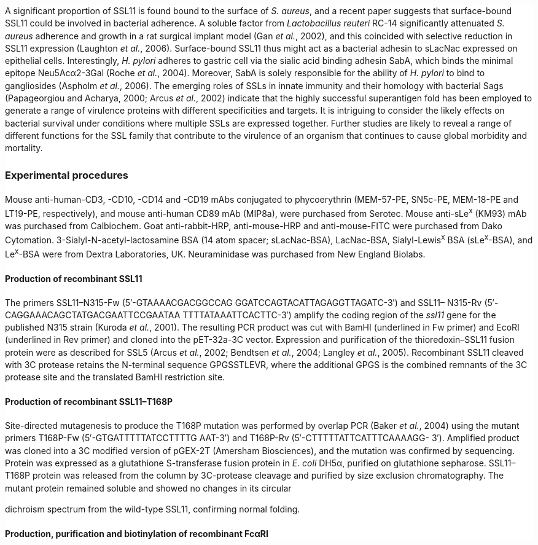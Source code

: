 A significant proportion of SSL11 is found bound to the surface of *S. aureus*, and a recent paper suggests that surface-bound SSL11 could be involved in bacterial adherence. A soluble factor from *Lactobacillus reuteri* RC-14 significantly attenuated *S. aureus* adherence and growth in a rat surgical implant model (Gan *et al.*, 2002), and this coincided with selective reduction in SSL11 expression (Laughton *et al.*, 2006). Surface-bound SSL11 thus might act as a bacterial adhesin to sLacNac expressed on epithelial cells. Interestingly, *H. pylori* adheres to gastric cell via the sialic acid binding adhesin SabA, which binds the minimal epitope Neu5Acα2-3Gal (Roche *et al.*, 2004). Moreover, SabA is solely responsible for the ability of *H. pylori* to bind to gangliosides (Aspholm *et al.*, 2006).
The emerging roles of SSLs in innate immunity and their homology with bacterial Sags (Papageorgiou and Acharya, 2000; Arcus *et al.*, 2002) indicate that the highly successful superantigen fold has been employed to generate a range of virulence proteins with different specificities and targets. It is intriguing to consider the likely effects on bacterial survival under conditions where multiple SSLs are expressed together. Further studies are likely to reveal a range of different functions for the SSL family that contribute to the virulence of an organism that continues to cause global morbidity and mortality.

### Experimental procedures

Mouse anti-human-CD3, -CD10, -CD14 and -CD19 mAbs conjugated to phycoerythrin (MEM-57-PE, SN5c-PE, MEM-18-PE and LT19-PE, respectively), and mouse anti-human CD89 mAb (MIP8a), were purchased from Serotec. Mouse anti-sLe<sup>x</sup> (KM93) mAb was purchased from Calbiochem. Goat anti-rabbit-HRP, anti-mouse-HRP and anti-mouse-FITC were purchased from Dako Cytomation. 3-Sialyl-N-acetyl-lactosamine BSA (14 atom spacer; sLacNac-BSA), LacNac-BSA, Sialyl-Lewis<sup>x</sup> BSA (sLe<sup>x</sup>-BSA), and Le<sup>x</sup>-BSA were from Dextra Laboratories, UK. Neuraminidase was purchased from New England Biolabs.

#### Production of recombinant SSL11

The primers SSL11–N315-Fw (5′-GTAAAACGACGGCCAG GGATCCAGTACATTAGAGGTTAGATC-3′) and SSL11– N315-Rv (5′-CAGGAAACAGCTATGACGAATTCCGAATAA TTTTATAAATTCACTTC-3′) amplify the coding region of the *ssl11* gene for the published N315 strain (Kuroda *et al.*, 2001). The resulting PCR product was cut with BamHI (underlined in Fw primer) and EcoRI (underlined in Rev primer) and cloned into the pET-32a-3C vector. Expression and purification of the thioredoxin–SSL11 fusion protein were as described for SSL5 (Arcus *et al.*, 2002; Bendtsen *et al.*, 2004; Langley *et al.*, 2005). Recombinant SSL11 cleaved with 3C protease retains the N-terminal sequence GPGSSTLEVR, where the additional GPGS is the combined remnants of the 3C protease site and the translated BamHI restriction site.

#### Production of recombinant SSL11–T168P

Site-directed mutagenesis to produce the T168P mutation was performed by overlap PCR (Baker *et al.*, 2004) using the mutant primers T168P-Fw (5′-GTGATTTTTATCCTTTTG AAT-3′) and T168P-Rv (5′-CTTTTTATTCATTTCAAAAGG- 3′). Amplified product was cloned into a 3C modified version of pGEX-2T (Amersham Biosciences), and the mutation was confirmed by sequencing. Protein was expressed as a glutathione S-transferase fusion protein in *E. coli* DH5α, purified on glutathione sepharose. SSL11–T168P protein was released from the column by 3C-protease cleavage and purified by size exclusion chromatography. The mutant protein remained soluble and showed no changes in its circular

dichroism spectrum from the wild-type SSL11, confirming normal folding.

#### Production, purification and biotinylation of recombinant FcαRI
